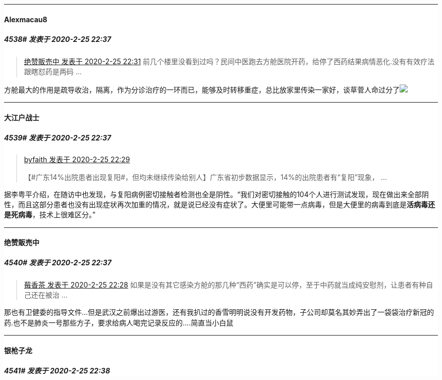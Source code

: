 





*****

####  Alexmacau8  
##### 4538#       发表于 2020-2-25 22:37



<blockquote><a href="httphttps://bbs.saraba1st.com/2b/forum.php?mod=redirect&amp;goto=findpost&amp;pid=46525900&amp;ptid=1915152" target="_blank">绝赞販売中 发表于 2020-2-25 22:31</a>
前几个楼里没看到过吗？民间中医跑去方舱医院开药，给停了西药结果病情恶化.没有有效疗法跟瞎怼药是两码 ...</blockquote>
方舱最大的作用是疏导收治，隔离，作为分诊治疗的一环而已，能够及时转移重症，总比放家里传染一家好，谈草菅人命过分了<img src="https://static.saraba1st.com/image/smiley/face2017/028.png" referrerpolicy="no-referrer">







*****

####  大江户战士  
##### 4539#       发表于 2020-2-25 22:37



<blockquote><a href="httphttps://bbs.saraba1st.com/2b/forum.php?mod=redirect&amp;goto=findpost&amp;pid=46525882&amp;ptid=1915152" target="_blank">byfaith 发表于 2020-2-25 22:29</a>

【#广东14%出院患者出现复阳#，但均未继续传染给别人】广东省初步数据显示，14%的出院患者有“复阳”现象， ...</blockquote>
据李粤平介绍，在随访中也发现，与复阳病例密切接触者检测也全是阴性。“我们对密切接触的104个人进行测试发现，现在做出来全部阴性，而且这部分患者也没有出现症状再次加重的情况，就是说已经没有症状了。大便里可能带一点病毒，但是大便里的病毒到底是<strong>活病毒还是死病毒</strong>，技术上很难区分。”







*****

####  绝赞販売中  
##### 4540#       发表于 2020-2-25 22:37



<blockquote><a href="httphttps://bbs.saraba1st.com/2b/forum.php?mod=redirect&amp;goto=findpost&amp;pid=46525875&amp;ptid=1915152" target="_blank">莓香茶 发表于 2020-2-25 22:28</a>
 如果是没有其它感染方舱的那几种“西药”确实是可以停，至于中药就当成纯安慰剂，让患者有种自己还在被治 ...</blockquote>
那也有卫健委的指导文件...但是武汉之前爆出过游医，还有我扒过的香雪明明说没有开发药物，子公司却莫名其妙弄出了一袋袋治疗新冠的药.也不是肺炎一号那些方子，要求给病人喝完记录反应的....简直当小白鼠







*****

####  银枪子龙  
##### 4541#       发表于 2020-2-25 22:38
